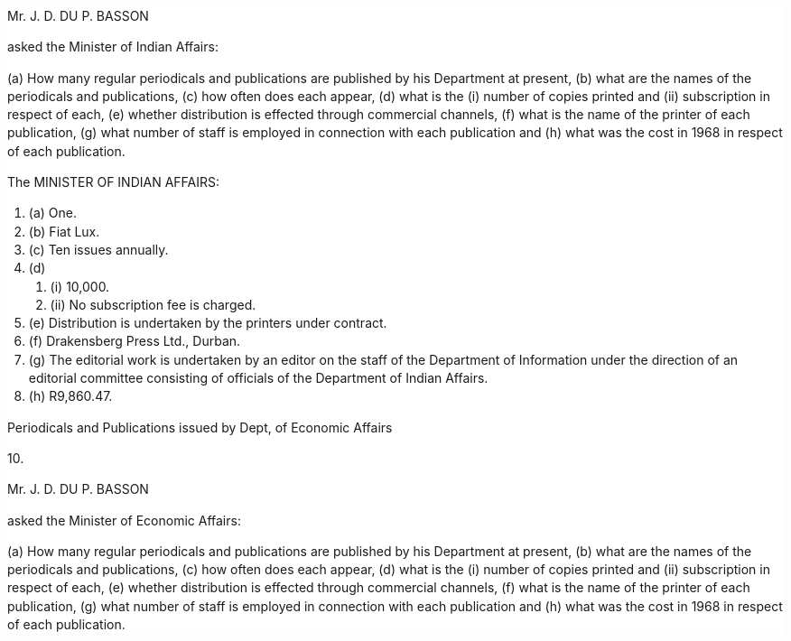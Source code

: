 <from>Mr. J. D. DU P. BASSON</from>

<p>asked the Minister of Indian Affairs:</p>

<p>(a) How many regular periodicals and publications are published by his Department at present, (b) what are the names of the periodicals and publications, (c) how often does each appear, (d) what is the (i) number of copies printed and (ii) subscription in respect of each, (e) whether distribution is effected through commercial channels, (f) what is the name of the printer of each publication, (g) what number of staff is employed in connection with each publication and (h) what was the cost in 1968 in respect of each publication.</p>

</question>

<answer by="#minister_of_indian_affairs" to="#basson">

<from>The MINISTER OF INDIAN AFFAIRS:</from>

<ol>

<li>(a) One.</li>

<li>(b) Fiat Lux.</li>

<li>(c) Ten issues annually.</li>

<li>(d)

<ol>

<li>(i) 10,000.</li>

<li>(ii) No subscription fee is charged.</li></ol></li>

<li>(e) Distribution is undertaken by the printers under contract.</li>

<li>(f) Drakensberg Press Ltd., Durban.</li>

<li>(g) The editorial work is undertaken by an editor on the staff of the Department of Information under the direction of an editorial committee consisting of officials of the Department of Indian Affairs.</li>

<li>(h) R9,860.47.</li>

</ol>

</answer>

</writtenStatements>

<writtenStatements>

<heading>Periodicals and Publications issued by Dept, of Economic Affairs</heading>

<question by="#basson" to="#minister_of_economic_affairs">

<num>10.</num>

<from>Mr. J. D. DU P. BASSON</from>

<p>asked the Minister of Economic Affairs:</p>

<p>(a) How many regular periodicals and publications are published by his Department at present, (b) what are the names of the periodicals and publications, (c) how often does each appear, (d) what is the (i) number of copies printed and (ii) subscription in respect of each, (e) whether distribution is effected through commercial channels, (f) what is the name of the printer of each publication, (g) what number of staff is employed in connection with each publication and (h) what was the cost in 1968 in respect of each publication.</p>

